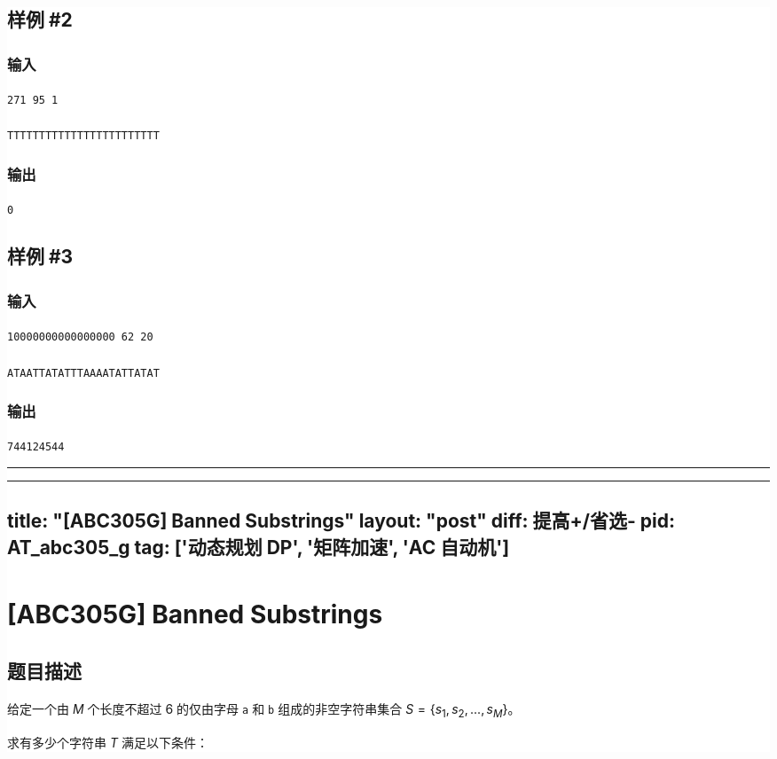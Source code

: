 ## 样例 #2

### 输入

```
271 95 1

TTTTTTTTTTTTTTTTTTTTTTTT
```

### 输出

```
0
```

## 样例 #3

### 输入

```
10000000000000000 62 20

ATAATTATATTTAAAATATTATAT
```

### 输出

```
744124544
```



---

---
title: "[ABC305G] Banned Substrings"
layout: "post"
diff: 提高+/省选-
pid: AT_abc305_g
tag: ['动态规划 DP', '矩阵加速', 'AC 自动机']
---

# [ABC305G] Banned Substrings

## 题目描述

给定一个由 $M$ 个长度不超过 $6$ 的仅由字母 $\texttt a$ 和 $\texttt b$ 组成的非空字符串集合 $S=\{s_1, s_2, ..., s_M\}$。

求有多少个字符串 $T$ 满足以下条件：


[problemUrl]: https://atcoder.jp/contests/abc388/tasks/abc388_f